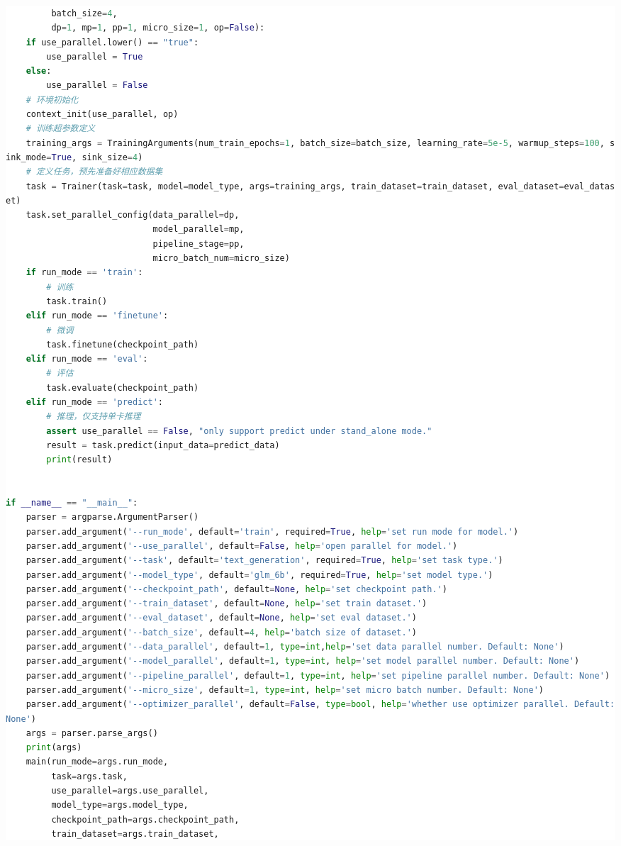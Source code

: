 ```python
         batch_size=4,
         dp=1, mp=1, pp=1, micro_size=1, op=False):
    if use_parallel.lower() == "true":
        use_parallel = True
    else:
        use_parallel = False
    # 环境初始化
    context_init(use_parallel, op)
    # 训练超参数定义
    training_args = TrainingArguments(num_train_epochs=1, batch_size=batch_size, learning_rate=5e-5, warmup_steps=100, sink_mode=True, sink_size=4)
    # 定义任务，预先准备好相应数据集
    task = Trainer(task=task, model=model_type, args=training_args, train_dataset=train_dataset, eval_dataset=eval_dataset)
    task.set_parallel_config(data_parallel=dp,
                             model_parallel=mp,
                             pipeline_stage=pp,
                             micro_batch_num=micro_size)
    if run_mode == 'train':
        # 训练
        task.train()
    elif run_mode == 'finetune':
        # 微调
        task.finetune(checkpoint_path)
    elif run_mode == 'eval':
        # 评估
        task.evaluate(checkpoint_path)
    elif run_mode == 'predict':
        # 推理，仅支持单卡推理
        assert use_parallel == False, "only support predict under stand_alone mode."
        result = task.predict(input_data=predict_data)
        print(result)


if __name__ == "__main__":
    parser = argparse.ArgumentParser()
    parser.add_argument('--run_mode', default='train', required=True, help='set run mode for model.')
    parser.add_argument('--use_parallel', default=False, help='open parallel for model.')
    parser.add_argument('--task', default='text_generation', required=True, help='set task type.')
    parser.add_argument('--model_type', default='glm_6b', required=True, help='set model type.')
    parser.add_argument('--checkpoint_path', default=None, help='set checkpoint path.')
    parser.add_argument('--train_dataset', default=None, help='set train dataset.')
    parser.add_argument('--eval_dataset', default=None, help='set eval dataset.')
    parser.add_argument('--batch_size', default=4, help='batch size of dataset.')
    parser.add_argument('--data_parallel', default=1, type=int,help='set data parallel number. Default: None')
    parser.add_argument('--model_parallel', default=1, type=int, help='set model parallel number. Default: None')
    parser.add_argument('--pipeline_parallel', default=1, type=int, help='set pipeline parallel number. Default: None')
    parser.add_argument('--micro_size', default=1, type=int, help='set micro batch number. Default: None')
    parser.add_argument('--optimizer_parallel', default=False, type=bool, help='whether use optimizer parallel. Default: None')
    args = parser.parse_args()
    print(args)
    main(run_mode=args.run_mode,
         task=args.task,
         use_parallel=args.use_parallel,
         model_type=args.model_type,
         checkpoint_path=args.checkpoint_path,
         train_dataset=args.train_dataset,
```